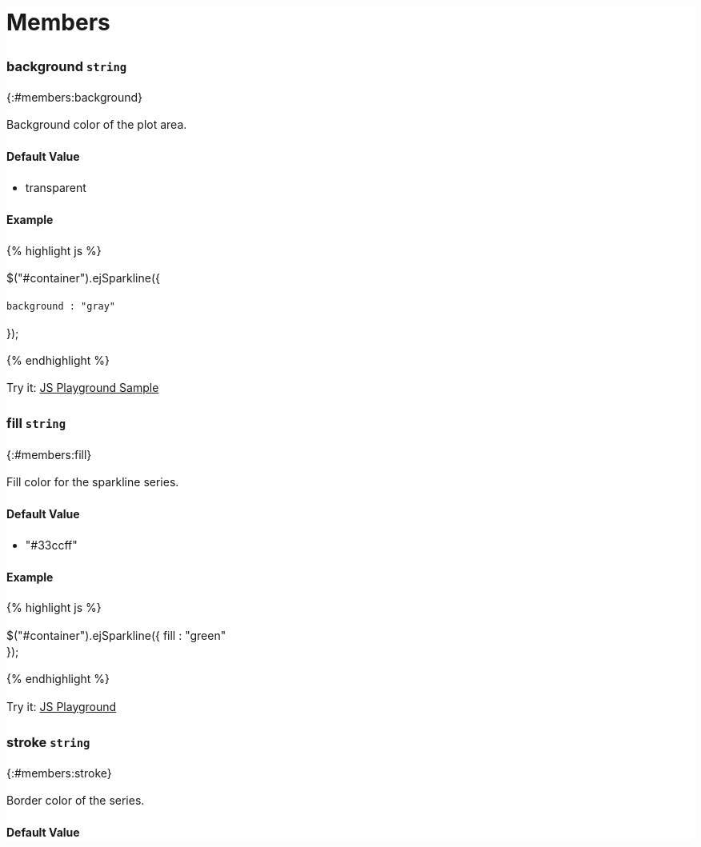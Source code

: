 # Members

### background `string`
{:#members:background}

Background color of the plot area.

#### Default Value

* transparent

#### Example

{% highlight js %}
 
$("#container").ejSparkline({

    background : "gray" 
                          
});

{% endhighlight %}

Try it: [JS Playground Sample](http://jsplayground.syncfusion.com/gv2sqtqn)




### fill `string`
{:#members:fill}

Fill color for the sparkline series.

#### Default Value

* "#33ccff"

#### Example

{% highlight js %}
 
$("#container").ejSparkline({
    fill : "green"                  
});

{% endhighlight %}

Try it: [JS Playground](http://jsplayground.syncfusion.com/4aoow1t4)




### stroke `string`
{:#members:stroke}

Border color of the series.

#### Default Value
